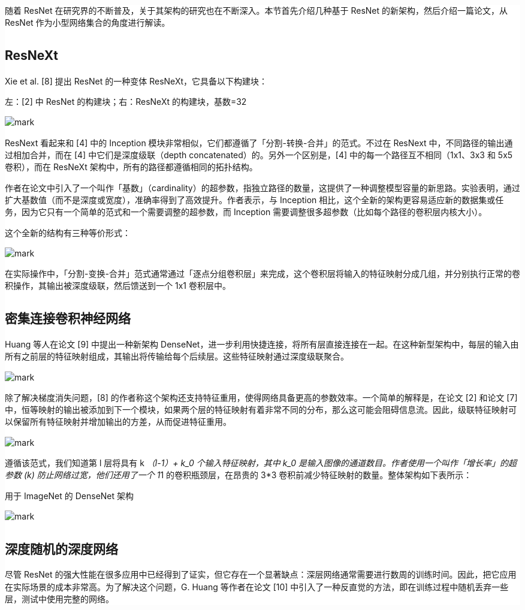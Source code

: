 



随着 ResNet 在研究界的不断普及，关于其架构的研究也在不断深入。本节首先介绍几种基于 ResNet 的新架构，然后介绍一篇论文，从 ResNet 作为小型网络集合的角度进行解读。


## **ResNeXt**


Xie et al. [8] 提出 ResNet 的一种变体 ResNeXt，它具备以下构建块：

左：[2] 中 ResNet 的构建块；右：ResNeXt 的构建块，基数=32


![mark](http://pacdb2bfr.bkt.clouddn.com/blog/image/180728/2L78L2IL68.png?imageslim)

ResNext 看起来和 [4] 中的 Inception 模块非常相似，它们都遵循了「分割-转换-合并」的范式。不过在 ResNext 中，不同路径的输出通过相加合并，而在 [4] 中它们是深度级联（depth concatenated）的。另外一个区别是，[4] 中的每一个路径互不相同（1x1、3x3 和 5x5 卷积），而在 ResNeXt 架构中，所有的路径都遵循相同的拓扑结构。

作者在论文中引入了一个叫作「基数」（cardinality）的超参数，指独立路径的数量，这提供了一种调整模型容量的新思路。实验表明，通过扩大基数值（而不是深度或宽度），准确率得到了高效提升。作者表示，与 Inception 相比，这个全新的架构更容易适应新的数据集或任务，因为它只有一个简单的范式和一个需要调整的超参数，而 Inception 需要调整很多超参数（比如每个路径的卷积层内核大小）。

这个全新的结构有三种等价形式：


![mark](http://pacdb2bfr.bkt.clouddn.com/blog/image/180728/484F5IHIec.png?imageslim)

在实际操作中，「分割-变换-合并」范式通常通过「逐点分组卷积层」来完成，这个卷积层将输入的特征映射分成几组，并分别执行正常的卷积操作，其输出被深度级联，然后馈送到一个 1x1 卷积层中。


## **密集连接卷积神经网络**


Huang 等人在论文 [9] 中提出一种新架构 DenseNet，进一步利用快捷连接，将所有层直接连接在一起。在这种新型架构中，每层的输入由所有之前层的特征映射组成，其输出将传输给每个后续层。这些特征映射通过深度级联聚合。


![mark](http://pacdb2bfr.bkt.clouddn.com/blog/image/180728/EEgbhhHCFD.png?imageslim)

除了解决梯度消失问题，[8] 的作者称这个架构还支持特征重用，使得网络具备更高的参数效率。一个简单的解释是，在论文 [2] 和论文 [7] 中，恒等映射的输出被添加到下一个模块，如果两个层的特征映射有着非常不同的分布，那么这可能会阻碍信息流。因此，级联特征映射可以保留所有特征映射并增加输出的方差，从而促进特征重用。


![mark](http://pacdb2bfr.bkt.clouddn.com/blog/image/180728/K8IFedD7Ia.png?imageslim)

遵循该范式，我们知道第 l 层将具有 k *（l-1）+ k_0 个输入特征映射，其中 k_0 是输入图像的通道数目。作者使用一个叫作「增长率」的超参数 (k) 防止网络过宽，他们还用了一个 1*1 的卷积瓶颈层，在昂贵的 3*3 卷积前减少特征映射的数量。整体架构如下表所示：

用于 ImageNet 的 DenseNet 架构


![mark](http://pacdb2bfr.bkt.clouddn.com/blog/image/180728/LbG2ecJCIe.png?imageslim)




## **深度随机的深度网络**


尽管 ResNet 的强大性能在很多应用中已经得到了证实，但它存在一个显著缺点：深层网络通常需要进行数周的训练时间。因此，把它应用在实际场景的成本非常高。为了解决这个问题，G. Huang 等作者在论文 [10] 中引入了一种反直觉的方法，即在训练过程中随机丢弃一些层，测试中使用完整的网络。
